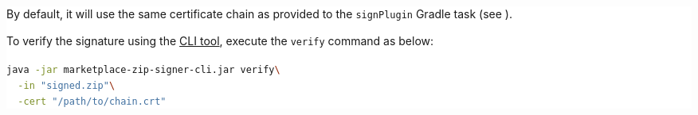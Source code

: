 By default, it will use the same certificate chain as provided to the `signPlugin` Gradle task (see [](#gradle-integration)).

To verify the signature using the [CLI tool](#cli-tool), execute the `verify` command as below:

```bash
java -jar marketplace-zip-signer-cli.jar verify\
  -in "signed.zip"\
  -cert "/path/to/chain.crt"
```
